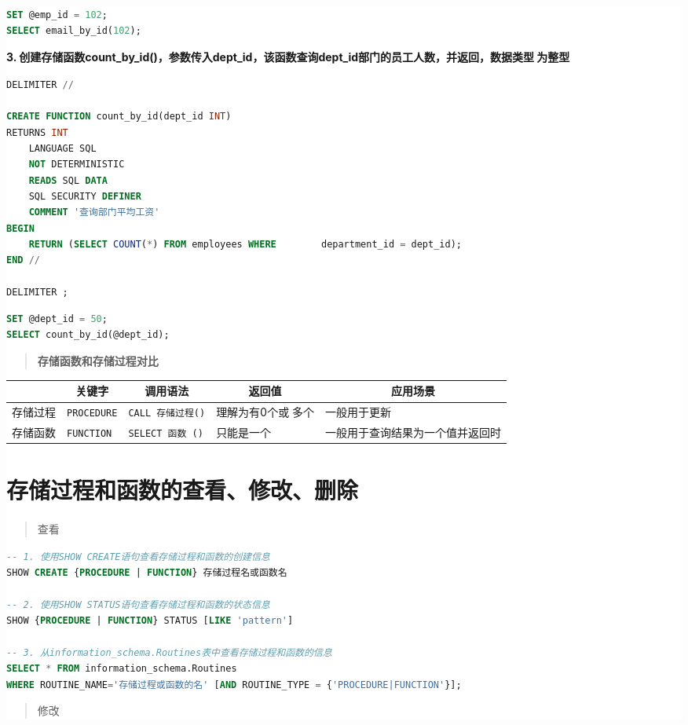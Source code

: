 ```sql
SET @emp_id = 102;
SELECT email_by_id(102);
```

**3. 创建存储函数count_by_id()，参数传入dept_id，该函数查询dept_id部门的员工人数，并返回，数据类型 为整型**

```sql
DELIMITER //

CREATE FUNCTION count_by_id(dept_id INT)
RETURNS INT
    LANGUAGE SQL
    NOT DETERMINISTIC
    READS SQL DATA
    SQL SECURITY DEFINER
    COMMENT '查询部门平均工资'
BEGIN
	RETURN (SELECT COUNT(*) FROM employees WHERE 		department_id = dept_id);
END //

DELIMITER ;
```

```sql
SET @dept_id = 50;
SELECT count_by_id(@dept_id);
```

> **存储函数和存储过程对比**

|           | 关键字    | 调用语法        | 返回值             | 应用场景                          |
| --------- | --------- | --------------- | ------------------ | --------------------------------- |
| 存储过程  | `PROCEDURE` | `CALL 存储过程()` | 理解为有0个或 多个 | 一般用于更新                      |
| 存储函数 | `FUNCTION`  | `SELECT 函数 ()`  | 只能是一个         | 一般用于查询结果为一个值并返回时 |

# 存储过程和函数的查看、修改、删除 

> 查看

```sql
-- 1. 使用SHOW CREATE语句查看存储过程和函数的创建信息
SHOW CREATE {PROCEDURE | FUNCTION} 存储过程名或函数名

-- 2. 使用SHOW STATUS语句查看存储过程和函数的状态信息
SHOW {PROCEDURE | FUNCTION} STATUS [LIKE 'pattern']

-- 3. 从information_schema.Routines表中查看存储过程和函数的信息
SELECT * FROM information_schema.Routines
WHERE ROUTINE_NAME='存储过程或函数的名' [AND ROUTINE_TYPE = {'PROCEDURE|FUNCTION'}];
```

> 修改
